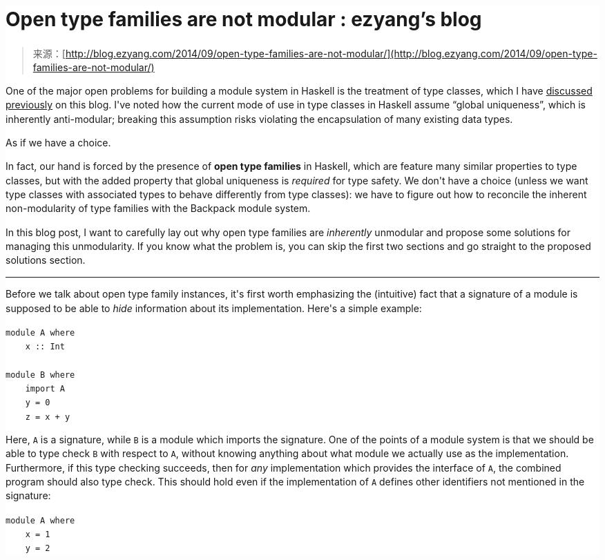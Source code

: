 

# Open type families are not modular : ezyang’s blog

> 来源：[http://blog.ezyang.com/2014/09/open-type-families-are-not-modular/](http://blog.ezyang.com/2014/09/open-type-families-are-not-modular/)

One of the major open problems for building a module system in Haskell is the treatment of type classes, which I have [discussed previously](http://blog.ezyang.com/2014/07/type-classes-confluence-coherence-global-uniqueness/) on this blog. I've noted how the current mode of use in type classes in Haskell assume “global uniqueness”, which is inherently anti-modular; breaking this assumption risks violating the encapsulation of many existing data types.

As if we have a choice.

In fact, our hand is forced by the presence of **open type families** in Haskell, which are feature many similar properties to type classes, but with the added property that global uniqueness is *required* for type safety. We don't have a choice (unless we want type classes with associated types to behave differently from type classes): we have to figure out how to reconcile the inherent non-modularity of type families with the Backpack module system.

In this blog post, I want to carefully lay out why open type families are *inherently* unmodular and propose some solutions for managing this unmodularity. If you know what the problem is, you can skip the first two sections and go straight to the proposed solutions section.

* * *

Before we talk about open type family instances, it's first worth emphasizing the (intuitive) fact that a signature of a module is supposed to be able to *hide* information about its implementation. Here's a simple example:

```
module A where
    x :: Int

module B where
    import A
    y = 0
    z = x + y

```

Here, `A` is a signature, while `B` is a module which imports the signature. One of the points of a module system is that we should be able to type check `B` with respect to `A`, without knowing anything about what module we actually use as the implementation. Furthermore, if this type checking succeeds, then for *any* implementation which provides the interface of `A`, the combined program should also type check. This should hold even if the implementation of `A` defines other identifiers not mentioned in the signature:

```
module A where
    x = 1
    y = 2

```
